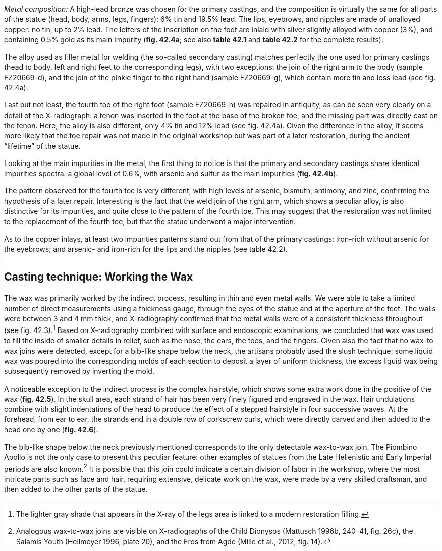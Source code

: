 *Metal composition:* A high-lead bronze was chosen for the primary castings, and the composition is virtually the same for all parts of the statue (head, body, arms, legs, fingers): 6% tin and 19.5% lead. The lips, eyebrows, and nipples are made of unalloyed copper: no tin, up to 2% lead. The letters of the inscription on the foot are inlaid with silver slightly alloyed with copper (3%), and containing 0.5% gold as its main impurity (**fig. 42.4a**; see also **table 42.1** and **table 42.2** for the complete results).

The alloy used as filler metal for welding (the so-called secondary casting) matches perfectly the one used for primary castings (head to body, left and right feet to the corresponding legs), with two exceptions: the join of the right arm to the body (sample FZ20669-d), and the join of the pinkie finger to the right hand (sample FZ20669-g), which contain more tin and less lead (see fig. 42.4a).

Last but not least, the fourth toe of the right foot (sample FZ20669-n) was repaired in antiquity, as can be seen very clearly on a detail of the X-radiograph: a tenon was inserted in the foot at the base of the broken toe, and the missing part was directly cast on the tenon. Here, the alloy is also different, only 4% tin and 12% lead (see fig. 42.4a). Given the difference in the alloy, it seems more likely that the toe repair was not made in the original workshop but was part of a later restoration, during the ancient “lifetime” of the statue.

Looking at the main impurities in the metal, the first thing to notice is that the primary and secondary castings share identical impurities spectra: a global level of 0.6%, with arsenic and sulfur as the main impurities (**fig. 42.4b**).

The pattern observed for the fourth toe is very different, with high levels of arsenic, bismuth, antimony, and zinc, confirming the hypothesis of a later repair. Interesting is the fact that the weld join of the right arm, which shows a peculiar alloy, is also distinctive for its impurities, and quite close to the pattern of the fourth toe. This may suggest that the restoration was not limited to the replacement of the fourth toe, but that the statue underwent a major intervention.

As to the copper inlays, at least two impurities patterns stand out from that of the primary castings: iron-rich without arsenic for the eyebrows; and arsenic- and iron-rich for the lips and the nipples (see table 42.2).

## Casting technique: Working the Wax

The wax was primarily worked by the indirect process, resulting in thin and even metal walls. We were able to take a limited number of direct measurements using a thickness gauge, through the eyes of the statue and at the aperture of the feet. The walls were between 3 and 4 mm thick, and X-radiography confirmed that the metal walls were of a consistent thickness throughout (see fig. 42.3).[^11] Based on X-radiography combined with surface and endoscopic examinations, we concluded that wax was used to fill the inside of smaller details in relief, such as the nose, the ears, the toes, and the fingers. Given also the fact that no wax-to-wax joins were detected, except for a bib-like shape below the neck, the artisans probably used the slush technique: some liquid wax was poured into the corresponding molds of each section to deposit a layer of uniform thickness, the excess liquid wax being subsequently removed by inverting the mold.

A noticeable exception to the indirect process is the complex hairstyle, which shows some extra work done in the positive of the wax (**fig. 42.5**). In the skull area, each strand of hair has been very finely figured and engraved in the wax. Hair undulations combine with slight indentations of the head to produce the effect of a stepped hairstyle in four successive waves. At the forehead, from ear to ear, the strands end in a double row of corkscrew curls, which were directly carved and then added to the head one by one (**fig. 42.6**).

The bib-like shape below the neck previously mentioned corresponds to the only detectable wax-to-wax join. The Piombino Apollo is not the only case to present this peculiar feature: other examples of statues from the Late Hellenistic and Early Imperial periods are also known.[^12] It is possible that this join could indicate a certain division of labor in the workshop, where the most intricate parts such as face and hair, requiring extensive, delicate work on the wax, were made by a very skilled craftsman, and then added to the other parts of the statue.


[^1]: Descamps-Lequime 2015, no. 47, with related bibliography.
[^2]: Lapatin 2015, no. 48.
[^3]: Mattusch 1996a, 139–40, plates 5–6.
[^4]: Queyrel 2012, 67–68.
[^5]: Badoud 2010, 137–38; Badoud 2015, 281, no. 105.
[^6]: Badoud 2015, 281, 285, 430–31, nos. 99, 103.
[^7]: Badoud 2017.
[^8]: Rhodes, Archaeological Museum, inv. E. 127; Konstantinopoulos 1977, 83, no. 137, fig. 119.
[^9]: This examination was part of the workshop “Originaux, répliques et pastiches: Techniques d’élaboration et datation des grands bronzes antiques,” held in Paris on February 13, 2013; to be published in 2017.
[^10]: For a similar analysis, see Bourgarit and Mille 2003.
[^11]: The lighter gray shade that appears in the X-ray of the legs area is linked to a modern restoration filling.
[^12]: Analogous wax-to-wax joins are visible on X-radiographs of the Child Dionysos (Mattusch 1996b, 240–41, fig. 26c), the Salamis Youth (Heilmeyer 1996, plate 20), and the Eros from Agde (Mille et al., 2012, fig. 14).
[^13]: The number and placement of the cuts is the choice of the bronze caster. It depends partly on his ability to cast large pieces and manufacture complex molds and sprue systems, and partly on his mastery of efficient joining processes.
[^14]: Azéma et al. 2011.
[^15]: Examples of welding in basins are far too numerous to be cited here. See the Riace bronzes for fifth-century BC examples (Formigli 1984, fig. 24) and the horse from Neuvy-en-Sullias for a later Imperial one (Mille 2007).
[^16]: For joining heads: drawing, explanation of the technique, and known examples in Mille et al. 2012, sections 44 and 49, figs. 17–20, 23–24, nos. 62–63. For legs, see Azéma et al. 2012, 156–59 and figs. 2, 4.
[^17]: Azéma 2013, 143.
[^18]: Goodlett 1991, 673.
[^19]: Dow 1941, 358: the author proposed that the two names were those of the restorers who repaired the statue. If so, this would have meant that the eyes sockets were already empty at the time of the restoration. More probably and as usual, the verb form “ἐποίῃσαν” was used to designate the sculptors who conceived the statue.
[^20]: Ridgway 1996, 129.
[^21]: *Statue of Eros Sleeping* (New York, Metropolitan Museum of Art, inv. no. 43.11.4): Hemingway 2015a; *Portrait Statue of an Aristocratic Boy* (idem. inv. 14.130.1): Hemingway et al. 2002; Hemingway 2015b. In Berlin, *Statue of a Boy Athlete* (Praying Boy), Berlin, Antikensammlung, inv. Sk 2: Zimmer and Hackländer 1997; Mattusch 1998, 149–50. On bronze fragments of different statues, see Zimmer and Bairami 2008, 99–107, plates 2–6.
[^22]: Mattusch 1998; Zimmer and Bairami 2008, 208–10.
[^23]: Mattusch 1998, 156: “We have no evidence for a Rhodian ‘school’ of sculptors, but we have plentiful evidence for a Rhodian sculptural industry.”
[^24]: See above n. 21.
[^25]: Zimmer and Bairami 2008, 208.
[^26]: Such as the group of *Eros and Psyche*, Paris, Musée du Louvre, Département des Antiquités grecques, étrusques et romaines, inv. no. Br 4105 (see fig. 42.9).